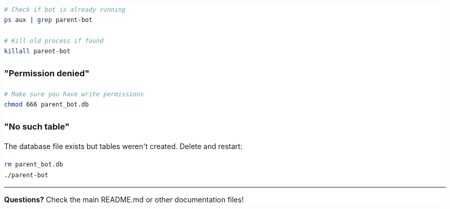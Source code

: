 ```bash
# Check if bot is already running
ps aux | grep parent-bot

# Kill old process if found
killall parent-bot
```

### "Permission denied"

```bash
# Make sure you have write permissions
chmod 666 parent_bot.db
```

### "No such table"

The database file exists but tables weren't created. Delete and restart:

```bash
rm parent_bot.db
./parent-bot
```

---

**Questions?** Check the main README.md or other documentation files!
